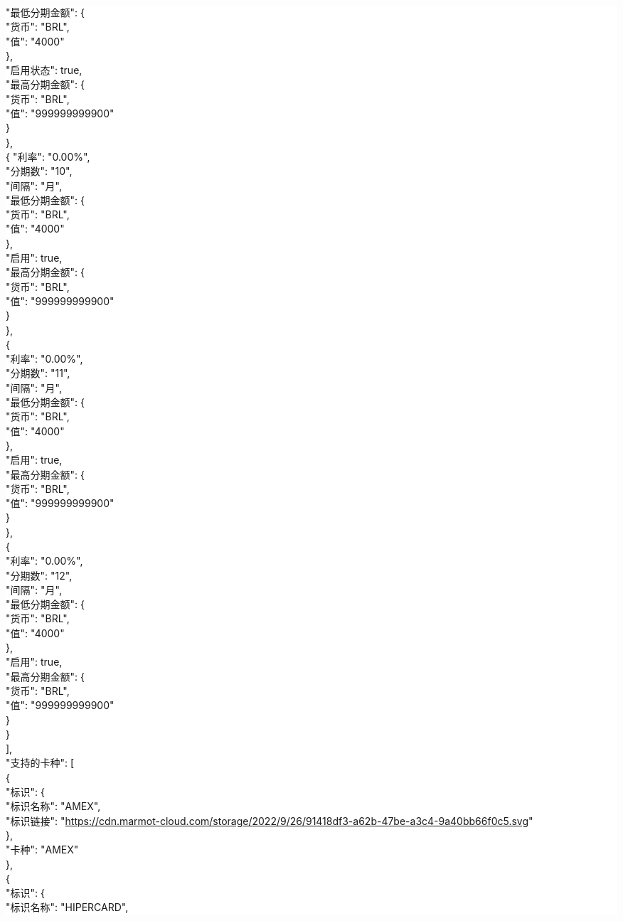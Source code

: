 "最低分期金额": {  
"货币": "BRL",  
"值": "4000"  
},  
"启用状态": true,  
"最高分期金额": {  
"货币": "BRL",  
"值": "999999999900"  
}  
},  
{
"利率": "0.00%",  
"分期数": "10",  
"间隔": "月",  
"最低分期金额": {  
"货币": "BRL",  
"值": "4000"  
},  
"启用": true,  
"最高分期金额": {  
"货币": "BRL",  
"值": "999999999900"  
}  
},  
{  
"利率": "0.00%",  
"分期数": "11",  
"间隔": "月",  
"最低分期金额": {  
"货币": "BRL",  
"值": "4000"  
},  
"启用": true,  
"最高分期金额": {  
"货币": "BRL",  
"值": "999999999900"  
}  
},  
{  
"利率": "0.00%",  
"分期数": "12",  
"间隔": "月",  
"最低分期金额": {  
"货币": "BRL",  
"值": "4000"  
},  
"启用": true,  
"最高分期金额": {  
"货币": "BRL",  
"值": "999999999900"  
}  
}  
],  
"支持的卡种": [  
{  
"标识": {  
"标识名称": "AMEX",  
"标识链接": "https://cdn.marmot-cloud.com/storage/2022/9/26/91418df3-a62b-47be-a3c4-9a40bb66f0c5.svg"  
},  
"卡种": "AMEX"  
},  
{  
"标识": {  
"标识名称": "HIPERCARD",  